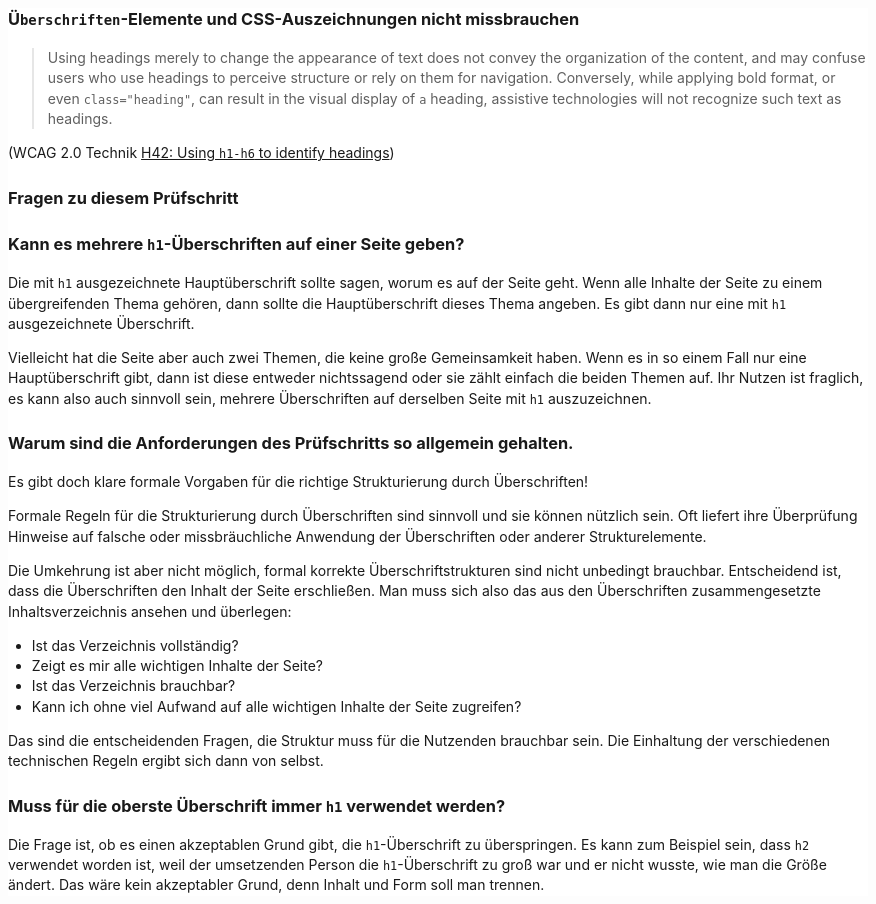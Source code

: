 ### Ü`berschriften`-Elemente und CSS-Auszeichnungen nicht missbrauchen

> Using headings merely to change the appearance of text does not convey the organization of the content, and may confuse users who use headings to perceive structure or rely on them for navigation. Conversely, while applying bold format, or even `class="heading"`, can result in the visual display of `a` heading, assistive technologies will not recognize such text as headings.

(WCAG 2.0 Technik [H42: Using `h1-h6` to identify headings](http://www.w3.org/TR/WCAG20-TECHS/H42.html))

### Fragen zu diesem Prüfschritt

### Kann es mehrere `h1`\-Überschriften auf einer Seite geben?

Die mit `h1` ausgezeichnete Hauptüberschrift sollte sagen, worum es auf der Seite geht. Wenn alle Inhalte der Seite zu einem übergreifenden Thema gehören, dann sollte die Hauptüberschrift dieses Thema angeben. Es gibt dann nur eine mit `h1` ausgezeichnete Überschrift.

Vielleicht hat die Seite aber auch zwei Themen, die keine große Gemeinsamkeit haben. Wenn es in so einem Fall nur eine Hauptüberschrift gibt, dann ist diese entweder nichtssagend oder sie zählt einfach die beiden Themen auf. Ihr Nutzen ist fraglich, es kann also auch sinnvoll sein, mehrere Überschriften auf derselben Seite mit `h1` auszuzeichnen.

### Warum sind die Anforderungen des Prüfschritts so allgemein gehalten.

Es gibt doch klare formale Vorgaben für die richtige Strukturierung durch Überschriften!

Formale Regeln für die Strukturierung durch Überschriften sind sinnvoll und sie können nützlich sein. Oft liefert ihre Überprüfung Hinweise auf falsche oder missbräuchliche Anwendung der Überschriften oder anderer Strukturelemente.

Die Umkehrung ist aber nicht möglich, formal korrekte Überschriftstrukturen sind nicht unbedingt brauchbar. Entscheidend ist, dass die Überschriften den Inhalt der Seite erschließen. Man muss sich also das aus den Überschriften zusammengesetzte Inhaltsverzeichnis ansehen und überlegen:

-   Ist das Verzeichnis vollständig?
-   Zeigt es mir alle wichtigen Inhalte der Seite?
-   Ist das Verzeichnis brauchbar?
-   Kann ich ohne viel Aufwand auf alle wichtigen Inhalte der Seite zugreifen?

Das sind die entscheidenden Fragen, die Struktur muss für die Nutzenden brauchbar sein. Die Einhaltung der verschiedenen technischen Regeln ergibt sich dann von selbst.

### Muss für die oberste Überschrift immer `h1` verwendet werden?

Die Frage ist, ob es einen akzeptablen Grund gibt, die `h1`\-Überschrift zu überspringen. Es kann zum Beispiel sein, dass `h2` verwendet worden ist, weil der umsetzenden Person die `h1`\-Überschrift zu groß war und er nicht wusste, wie man die Größe ändert. Das wäre kein akzeptabler Grund, denn Inhalt und Form soll man trennen.
